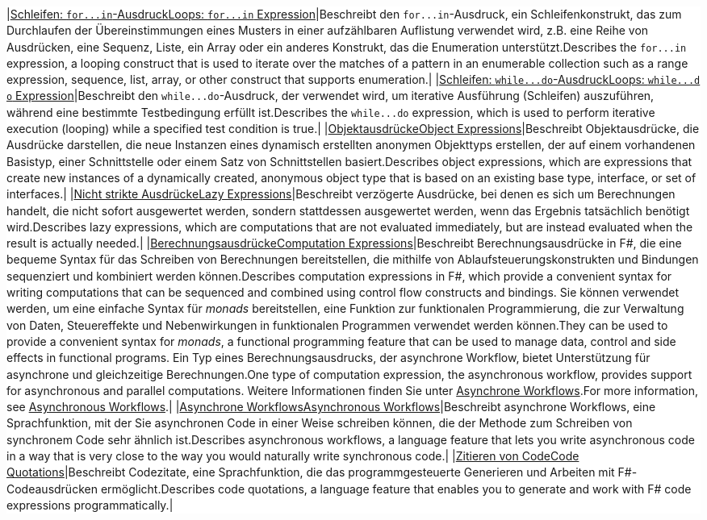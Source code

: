 |[<span data-ttu-id="560f6-254">Schleifen: `for...in`-Ausdruck</span><span class="sxs-lookup"><span data-stu-id="560f6-254">Loops: `for...in` Expression</span></span>](loops-for-in-expression.md)|<span data-ttu-id="560f6-255">Beschreibt den `for...in`-Ausdruck, ein Schleifenkonstrukt, das zum Durchlaufen der Übereinstimmungen eines Musters in einer aufzählbaren Auflistung verwendet wird, z.B. eine Reihe von Ausdrücken, eine Sequenz, Liste, ein Array oder ein anderes Konstrukt, das die Enumeration unterstützt.</span><span class="sxs-lookup"><span data-stu-id="560f6-255">Describes the `for...in` expression, a looping construct that is used to iterate over the matches of a pattern in an enumerable collection such as a range expression, sequence, list, array, or other construct that supports enumeration.</span></span>|
|[<span data-ttu-id="560f6-256">Schleifen: `while...do`-Ausdruck</span><span class="sxs-lookup"><span data-stu-id="560f6-256">Loops: `while...do` Expression</span></span>](loops-while-do-expression.md)|<span data-ttu-id="560f6-257">Beschreibt den `while...do`-Ausdruck, der verwendet wird, um iterative Ausführung (Schleifen) auszuführen, während eine bestimmte Testbedingung erfüllt ist.</span><span class="sxs-lookup"><span data-stu-id="560f6-257">Describes the `while...do` expression, which is used to perform iterative execution (looping) while a specified test condition is true.</span></span>|
|[<span data-ttu-id="560f6-258">Objektausdrücke</span><span class="sxs-lookup"><span data-stu-id="560f6-258">Object Expressions</span></span>](object-expressions.md)|<span data-ttu-id="560f6-259">Beschreibt Objektausdrücke, die Ausdrücke darstellen, die neue Instanzen eines dynamisch erstellten anonymen Objekttyps erstellen, der auf einem vorhandenen Basistyp, einer Schnittstelle oder einem Satz von Schnittstellen basiert.</span><span class="sxs-lookup"><span data-stu-id="560f6-259">Describes object expressions, which are expressions that create new instances of a dynamically created, anonymous object type that is based on an existing base type, interface, or set of interfaces.</span></span>|
|[<span data-ttu-id="560f6-260">Nicht strikte Ausdrücke</span><span class="sxs-lookup"><span data-stu-id="560f6-260">Lazy Expressions</span></span>](lazy-expressions.md)|<span data-ttu-id="560f6-261">Beschreibt verzögerte Ausdrücke, bei denen es sich um Berechnungen handelt, die nicht sofort ausgewertet werden, sondern stattdessen ausgewertet werden, wenn das Ergebnis tatsächlich benötigt wird.</span><span class="sxs-lookup"><span data-stu-id="560f6-261">Describes lazy expressions, which are computations that are not evaluated immediately, but are instead evaluated when the result is actually needed.</span></span>|
|[<span data-ttu-id="560f6-262">Berechnungsausdrücke</span><span class="sxs-lookup"><span data-stu-id="560f6-262">Computation Expressions</span></span>](computation-expressions.md)|<span data-ttu-id="560f6-263">Beschreibt Berechnungsausdrücke in F#, die eine bequeme Syntax für das Schreiben von Berechnungen bereitstellen, die mithilfe von Ablaufsteuerungskonstrukten und Bindungen sequenziert und kombiniert werden können.</span><span class="sxs-lookup"><span data-stu-id="560f6-263">Describes computation expressions in F#, which provide a convenient syntax for writing computations that can be sequenced and combined using control flow constructs and bindings.</span></span> <span data-ttu-id="560f6-264">Sie können verwendet werden, um eine einfache Syntax für *monads* bereitstellen, eine Funktion zur funktionalen Programmierung, die zur Verwaltung von Daten, Steuereffekte und Nebenwirkungen in funktionalen Programmen verwendet werden können.</span><span class="sxs-lookup"><span data-stu-id="560f6-264">They can be used to provide a convenient syntax for *monads*, a functional programming feature that can be used to manage data, control and side effects in functional programs.</span></span> <span data-ttu-id="560f6-265">Ein Typ eines Berechnungsausdrucks, der asynchrone Workflow, bietet Unterstützung für asynchrone und gleichzeitige Berechnungen.</span><span class="sxs-lookup"><span data-stu-id="560f6-265">One type of computation expression, the asynchronous workflow, provides support for asynchronous and parallel computations.</span></span> <span data-ttu-id="560f6-266">Weitere Informationen finden Sie unter [Asynchrone Workflows](asynchronous-workflows.md).</span><span class="sxs-lookup"><span data-stu-id="560f6-266">For more information, see [Asynchronous Workflows](asynchronous-workflows.md).</span></span>|
|[<span data-ttu-id="560f6-267">Asynchrone Workflows</span><span class="sxs-lookup"><span data-stu-id="560f6-267">Asynchronous Workflows</span></span>](asynchronous-workflows.md)|<span data-ttu-id="560f6-268">Beschreibt asynchrone Workflows, eine Sprachfunktion, mit der Sie asynchronen Code in einer Weise schreiben können, die der Methode zum Schreiben von synchronem Code sehr ähnlich ist.</span><span class="sxs-lookup"><span data-stu-id="560f6-268">Describes asynchronous workflows, a language feature that lets you write asynchronous code in a way that is very close to the way you would naturally write synchronous code.</span></span>|
|[<span data-ttu-id="560f6-269">Zitieren von Code</span><span class="sxs-lookup"><span data-stu-id="560f6-269">Code Quotations</span></span>](code-quotations.md)|<span data-ttu-id="560f6-270">Beschreibt Codezitate, eine Sprachfunktion, die das programmgesteuerte Generieren und Arbeiten mit F#-Codeausdrücken ermöglicht.</span><span class="sxs-lookup"><span data-stu-id="560f6-270">Describes code quotations, a language feature that enables you to generate and work with F# code expressions programmatically.</span></span>|